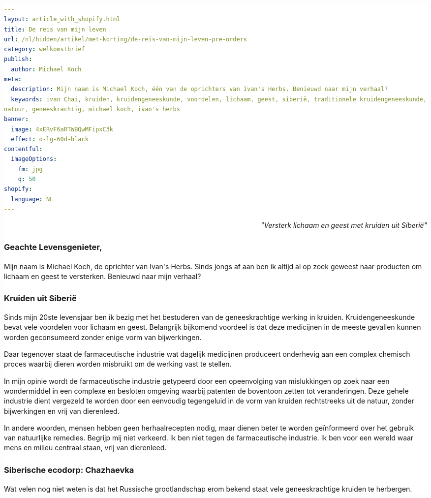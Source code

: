 ```yaml
---
layout: article_with_shopify.html
title: De reis van mijn leven
url: /nl/hidden/artikel/met-korting/de-reis-van-mijn-leven-pre-orders
category: welkomstbrief
publish:
  author: Michael Koch
meta:
  description: Mijn naam is Michael Koch, één van de oprichters van Ivan's Herbs. Benieuwd naar mijn verhaal?
  keywords: ivan Chai, kruiden, kruidengeneeskunde, voordelen, lichaam, geest, siberië, traditionele kruidengeneeskunde, natuur, geneeskrachtig, michael koch, ivan's herbs
banner:
  image: 4xERvF6aRTWBQwMFipxC3k
  effect: o-lg-60d-black
contentful:
  imageOptions:
    fm: jpg
    q: 50
shopify:
  language: NL
---
```


<p style="text-align: right"><i>"Versterk lichaam en geest met kruiden uit Siberië"</i></p>

### Geachte Levensgenieter,

Mijn naam is Michael Koch, de oprichter van Ivan's Herbs. Sinds jongs af aan ben ik altijd al op zoek geweest naar producten om lichaam en geest te versterken. Benieuwd naar mijn verhaal?

### Kruiden uit Siberië

Sinds mijn 20ste levensjaar ben ik bezig met het bestuderen van de geneeskrachtige werking in kruiden. Kruidengeneeskunde bevat vele voordelen voor lichaam en geest. Belangrijk bijkomend voordeel is dat deze medicijnen in de meeste gevallen kunnen worden geconsumeerd zonder enige vorm van bijwerkingen.

Daar tegenover staat de farmaceutische industrie wat dagelijk medicijnen produceert onderhevig aan een complex chemisch proces waarbij dieren worden misbruikt om de werking vast te stellen.

In mijn opinie wordt de farmaceutische industrie getypeerd door een opeenvolging van mislukkingen op zoek naar een wondermiddel in een complexe en besloten omgeving waarbij patenten de boventoon zetten tot veranderingen. Deze gehele industrie dient vergezeld te worden door een eenvoudig tegengeluid in de vorm van kruiden rechtstreeks uit de natuur, zonder bijwerkingen en vrij van dierenleed.

In andere woorden, mensen hebben geen herhaalrecepten nodig, maar dienen beter te worden geïnformeerd over het gebruik van natuurlijke remedies. Begrijp mij niet verkeerd. Ik ben niet tegen de farmaceutische industrie. Ik ben voor een wereld waar mens en milieu centraal staan, vrij van dierenleed.

### Siberische ecodorp: Chazhaevka
Wat velen nog niet weten is dat het Russische grootlandschap erom bekend staat vele geneeskrachtige kruiden te herbergen.
